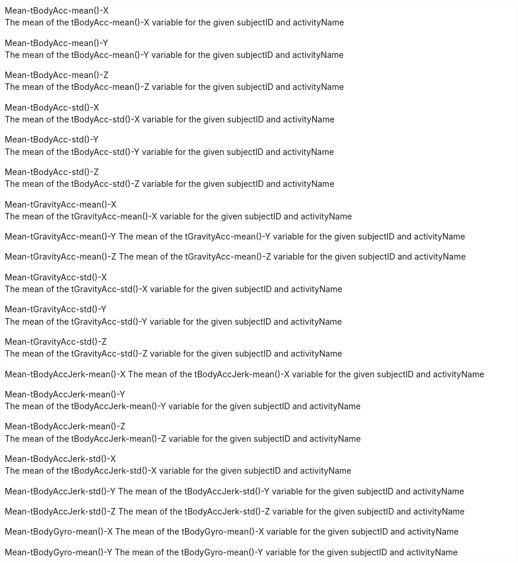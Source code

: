 Mean-tBodyAcc-mean()-X	
    The mean of the tBodyAcc-mean()-X variable for the given subjectID and activityName

Mean-tBodyAcc-mean()-Y	
    The mean of the tBodyAcc-mean()-Y variable for the given subjectID and activityName

Mean-tBodyAcc-mean()-Z	
    The mean of the tBodyAcc-mean()-Z variable for the given subjectID and activityName

Mean-tBodyAcc-std()-X	
    The mean of the tBodyAcc-std()-X variable for the given subjectID and activityName

Mean-tBodyAcc-std()-Y	
    The mean of the tBodyAcc-std()-Y variable for the given subjectID and activityName

Mean-tBodyAcc-std()-Z	
    The mean of the tBodyAcc-std()-Z variable for the given subjectID and activityName

Mean-tGravityAcc-mean()-X	
    The mean of the tGravityAcc-mean()-X variable for the given subjectID and activityName

Mean-tGravityAcc-mean()-Y
    The mean of the tGravityAcc-mean()-Y variable for the given subjectID and activityName

Mean-tGravityAcc-mean()-Z
    The mean of the tGravityAcc-mean()-Z variable for the given subjectID and activityName

Mean-tGravityAcc-std()-X	
    The mean of the tGravityAcc-std()-X variable for the given subjectID and activityName

Mean-tGravityAcc-std()-Y	
    The mean of the tGravityAcc-std()-Y variable for the given subjectID and activityName

Mean-tGravityAcc-std()-Z	
    The mean of the tGravityAcc-std()-Z variable for the given subjectID and activityName

Mean-tBodyAccJerk-mean()-X
    The mean of the tBodyAccJerk-mean()-X variable for the given subjectID and activityName

Mean-tBodyAccJerk-mean()-Y	
    The mean of the tBodyAccJerk-mean()-Y variable for the given subjectID and activityName

Mean-tBodyAccJerk-mean()-Z	
    The mean of the tBodyAccJerk-mean()-Z variable for the given subjectID and activityName

Mean-tBodyAccJerk-std()-X	
    The mean of the tBodyAccJerk-std()-X variable for the given subjectID and activityName

Mean-tBodyAccJerk-std()-Y
    The mean of the tBodyAccJerk-std()-Y variable for the given subjectID and activityName

Mean-tBodyAccJerk-std()-Z
    The mean of the tBodyAccJerk-std()-Z variable for the given subjectID and activityName

Mean-tBodyGyro-mean()-X	
    The mean of the tBodyGyro-mean()-X variable for the given subjectID and activityName

Mean-tBodyGyro-mean()-Y	
    The mean of the tBodyGyro-mean()-Y variable for the given subjectID and activityName
